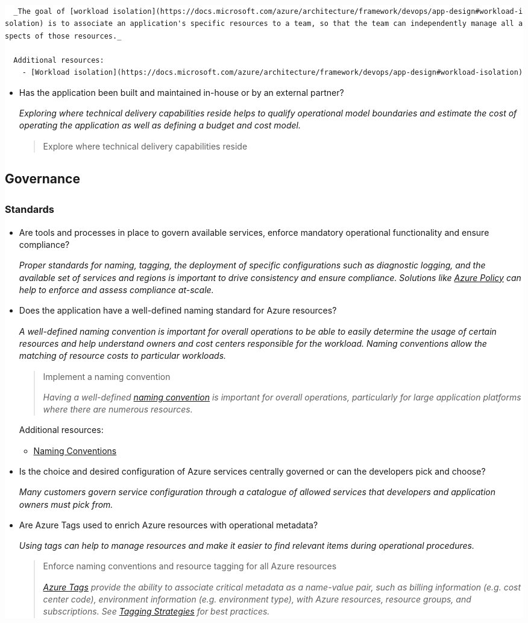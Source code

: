       _The goal of [workload isolation](https://docs.microsoft.com/azure/architecture/framework/devops/app-design#workload-isolation) is to associate an application's specific resources to a team, so that the team can independently manage all aspects of those resources._
  
      Additional resources:
        - [Workload isolation](https://docs.microsoft.com/azure/architecture/framework/devops/app-design#workload-isolation)
* Has the application been built and maintained in-house or by an external partner?

  _Exploring where technical delivery capabilities reside helps to qualify operational model boundaries and estimate the cost of operating the application as well as defining a budget and cost model._
  > Explore where technical delivery capabilities reside
## Governance
    
### Standards
            
* Are tools and processes in place to govern available services, enforce mandatory operational functionality and ensure compliance?

  _Proper standards for naming, tagging, the deployment of specific configurations such as diagnostic logging, and the available set of services and regions is important to drive consistency and ensure compliance. Solutions like [Azure Policy](https://docs.microsoft.com/azure/governance/policy/overview) can help to enforce and assess compliance at-scale._
* Does the application have a well-defined naming standard for Azure resources?

  _A well-defined naming convention is important for overall operations to be able to easily determine the usage of certain resources and help understand owners and cost centers responsible for the workload. Naming conventions allow the matching of resource costs to particular workloads._
  > Implement a naming convention
  > 
  > *Having a well-defined [naming convention](https://docs.microsoft.com/azure/cloud-adoption-framework/ready/azure-best-practices/naming-and-tagging) is important for overall operations, particularly for large application platforms where there are numerous resources.*
  
    Additional resources:
    - [Naming Conventions](https://docs.microsoft.com/azure/cloud-adoption-framework/ready/azure-best-practices/naming-and-tagging)
* Is the choice and desired configuration of Azure services centrally governed or can the developers pick and choose?

  _Many customers govern service configuration through a catalogue of allowed services that developers and application owners must pick from._
* Are Azure Tags used to enrich Azure resources with operational metadata?

  _Using tags can help to manage resources and make it easier to find relevant items during operational procedures._
  > Enforce naming conventions and resource tagging for all Azure resources
  > 
  > *[Azure Tags](https://docs.microsoft.com/azure/azure-resource-manager/management/tag-resources) provide the ability to associate critical metadata as a name-value pair, such as billing information (e.g. cost center code), environment information (e.g. environment type), with Azure resources, resource groups, and subscriptions. See [Tagging Strategies](https://docs.microsoft.com/azure/cloud-adoption-framework/decision-guides/resource-tagging) for best practices.*
  